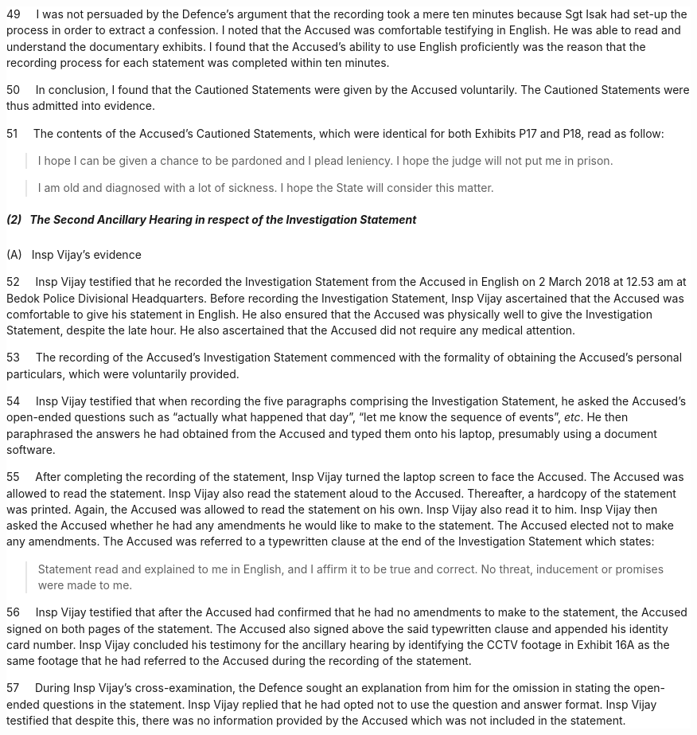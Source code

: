 49     I was not persuaded by the Defence’s argument that the recording took a mere ten minutes because Sgt Isak had set-up the process in order to extract a confession. I noted that the Accused was comfortable testifying in English. He was able to read and understand the documentary exhibits. I found that the Accused’s ability to use English proficiently was the reason that the recording process for each statement was completed within ten minutes.

50     In conclusion, I found that the Cautioned Statements were given by the Accused voluntarily. The Cautioned Statements were thus admitted into evidence.

51     The contents of the Accused’s Cautioned Statements, which were identical for both Exhibits P17 and P18, read as follow:

> I hope I can be given a chance to be pardoned and I plead leniency. I hope the judge will not put me in prison.

> I am old and diagnosed with a lot of sickness. I hope the State will consider this matter.

##### (2)   The Second Ancillary Hearing in respect of the Investigation Statement

(A)   Insp Vijay’s evidence

52     Insp Vijay testified that he recorded the Investigation Statement from the Accused in English on 2 March 2018 at 12.53 am at Bedok Police Divisional Headquarters. Before recording the Investigation Statement, Insp Vijay ascertained that the Accused was comfortable to give his statement in English. He also ensured that the Accused was physically well to give the Investigation Statement, despite the late hour. He also ascertained that the Accused did not require any medical attention.

53     The recording of the Accused’s Investigation Statement commenced with the formality of obtaining the Accused’s personal particulars, which were voluntarily provided.

54     Insp Vijay testified that when recording the five paragraphs comprising the Investigation Statement, he asked the Accused’s open-ended questions such as “actually what happened that day”, “let me know the sequence of events”, _etc_. He then paraphrased the answers he had obtained from the Accused and typed them onto his laptop, presumably using a document software.

55     After completing the recording of the statement, Insp Vijay turned the laptop screen to face the Accused. The Accused was allowed to read the statement. Insp Vijay also read the statement aloud to the Accused. Thereafter, a hardcopy of the statement was printed. Again, the Accused was allowed to read the statement on his own. Insp Vijay also read it to him. Insp Vijay then asked the Accused whether he had any amendments he would like to make to the statement. The Accused elected not to make any amendments. The Accused was referred to a typewritten clause at the end of the Investigation Statement which states:

> Statement read and explained to me in English, and I affirm it to be true and correct. No threat, inducement or promises were made to me.

56     Insp Vijay testified that after the Accused had confirmed that he had no amendments to make to the statement, the Accused signed on both pages of the statement. The Accused also signed above the said typewritten clause and appended his identity card number. Insp Vijay concluded his testimony for the ancillary hearing by identifying the CCTV footage in Exhibit 16A as the same footage that he had referred to the Accused during the recording of the statement.

57     During Insp Vijay’s cross-examination, the Defence sought an explanation from him for the omission in stating the open-ended questions in the statement. Insp Vijay replied that he had opted not to use the question and answer format. Insp Vijay testified that despite this, there was no information provided by the Accused which was not included in the statement.
